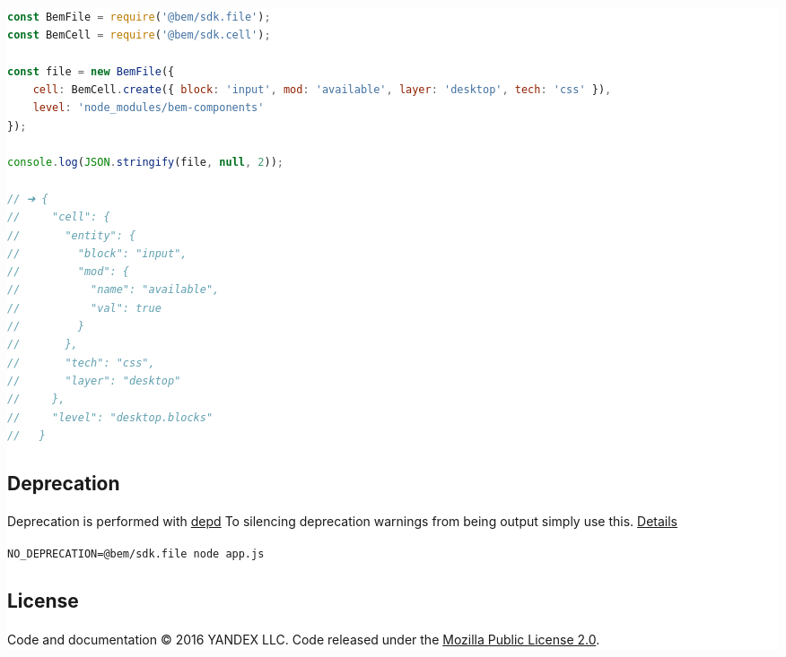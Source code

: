 ```js
const BemFile = require('@bem/sdk.file');
const BemCell = require('@bem/sdk.cell');

const file = new BemFile({
    cell: BemCell.create({ block: 'input', mod: 'available', layer: 'desktop', tech: 'css' }),
    level: 'node_modules/bem-components'
});

console.log(JSON.stringify(file, null, 2));

// ➜ {
//     "cell": {
//       "entity": {
//         "block": "input",
//         "mod": {
//           "name": "available",
//           "val": true
//         }
//       },
//       "tech": "css",
//       "layer": "desktop"
//     },
//     "level": "desktop.blocks"
//   }
```

Deprecation
-----------

Deprecation is performed with [depd](https://github.com/dougwilson/nodejs-depd)
To silencing deprecation warnings from being output simply use this. [Details](https://github.com/dougwilson/nodejs-depd#processenvno_deprecation)
```
NO_DEPRECATION=@bem/sdk.file node app.js
```

License
-------

Code and documentation © 2016 YANDEX LLC. Code released under the [Mozilla Public License 2.0](LICENSE.txt).
